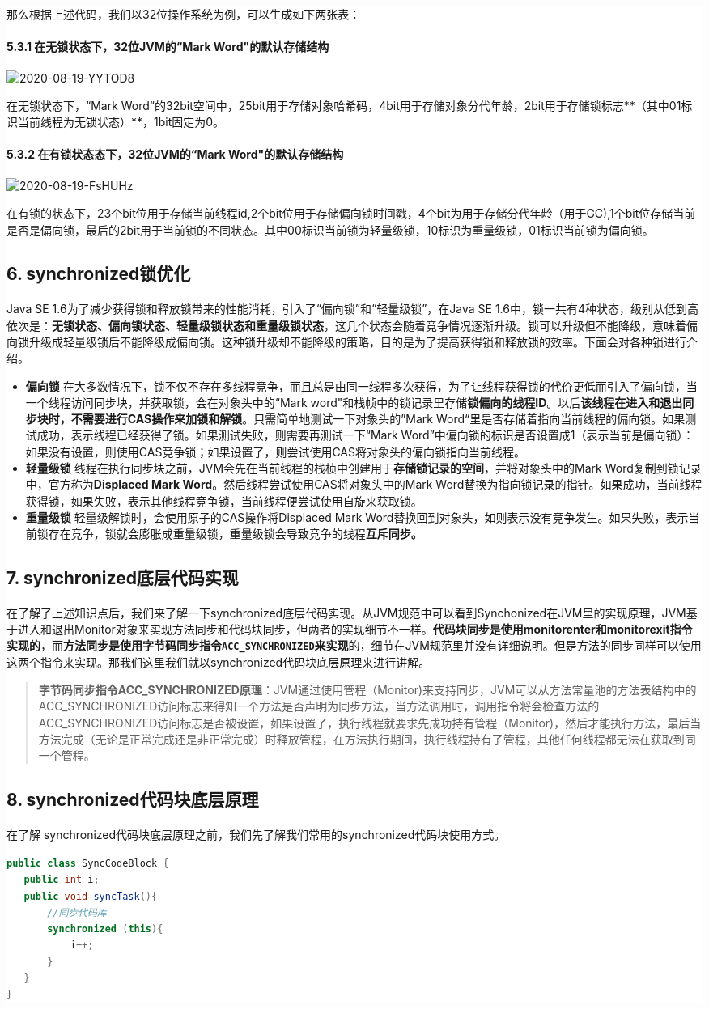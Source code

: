 那么根据上述代码，我们以32位操作系统为例，可以生成如下两张表：

#### 5.3.1 在无锁状态下，32位JVM的“Mark Word"的默认存储结构

![2020-08-19-YYTOD8](https://image.ldbmcs.com/2020-08-19-YYTOD8.jpg)

在无锁状态下，“Mark Word“的32bit空间中，25bit用于存储对象哈希码，4bit用于存储对象分代年龄，2bit用于存储锁标志**（其中01标识当前线程为无锁状态）**，1bit固定为0。

#### 5.3.2 在有锁状态态下，32位JVM的“Mark Word"的默认存储结构

![2020-08-19-FsHUHz](https://image.ldbmcs.com/2020-08-19-FsHUHz.jpg)

在有锁的状态下，23个bit位用于存储当前线程id,2个bit位用于存储偏向锁时间戳，4个bit为用于存储分代年龄（用于GC),1个bit位存储当前是否是偏向锁，最后的2bit用于当前锁的不同状态。其中00标识当前锁为轻量级锁，10标识为重量级锁，01标识当前锁为偏向锁。

## 6. synchronized锁优化

Java SE 1.6为了减少获得锁和释放锁带来的性能消耗，引入了“偏向锁”和“轻量级锁”，在Java SE 1.6中，锁一共有4种状态，级别从低到高依次是：**无锁状态、偏向锁状态、轻量级锁状态和重量级锁状态**，这几个状态会随着竞争情况逐渐升级。锁可以升级但不能降级，意味着偏向锁升级成轻量级锁后不能降级成偏向锁。这种锁升级却不能降级的策略，目的是为了提高获得锁和释放锁的效率。下面会对各种锁进行介绍。

- **偏向锁** 在大多数情况下，锁不仅不存在多线程竞争，而且总是由同一线程多次获得，为了让线程获得锁的代价更低而引入了偏向锁，当一个线程访问同步块，并获取锁，会在对象头中的“Mark word"和栈帧中的锁记录里存储**锁偏向的线程ID**。以后**该线程在进入和退出同步块时，不需要进行CAS操作来加锁和解锁**。只需简单地测试一下对象头的”Mark Word“里是否存储着指向当前线程的偏向锁。如果测试成功，表示线程已经获得了锁。如果测试失败，则需要再测试一下“Mark Word”中偏向锁的标识是否设置成1（表示当前是偏向锁）：如果没有设置，则使用CAS竞争锁；如果设置了，则尝试使用CAS将对象头的偏向锁指向当前线程。
- **轻量级锁** 线程在执行同步块之前，JVM会先在当前线程的栈桢中创建用于**存储锁记录的空间**，并将对象头中的Mark Word复制到锁记录中，官方称为**Displaced Mark Word**。然后线程尝试使用CAS将对象头中的Mark Word替换为指向锁记录的指针。如果成功，当前线程获得锁，如果失败，表示其他线程竞争锁，当前线程便尝试使用自旋来获取锁。
- **重量级锁** 轻量级解锁时，会使用原子的CAS操作将Displaced Mark Word替换回到对象头，如则表示没有竞争发生。如果失败，表示当前锁存在竞争，锁就会膨胀成重量级锁，重量级锁会导致竞争的线程**互斥同步。**

## 7. synchronized底层代码实现

在了解了上述知识点后，我们来了解一下synchronized底层代码实现。从JVM规范中可以看到Synchonized在JVM里的实现原理，JVM基于进入和退出Monitor对象来实现方法同步和代码块同步，但两者的实现细节不一样。**代码块同步是使用monitorenter和monitorexit指令实现的**，而**方法同步是使用字节码同步指令`ACC_SYNCHRONIZED`来实现**的，细节在JVM规范里并没有详细说明。但是方法的同步同样可以使用这两个指令来实现。那我们这里我们就以synchronized代码块底层原理来进行讲解。

> **字节码同步指令ACC_SYNCHRONIZED原理**：JVM通过使用管程（Monitor)来支持同步，JVM可以从方法常量池的方法表结构中的ACC_SYNCHRONIZED访问标志来得知一个方法是否声明为同步方法，当方法调用时，调用指令将会检查方法的ACC_SYNCHRONIZED访问标志是否被设置，如果设置了，执行线程就要求先成功持有管程（Monitor)，然后才能执行方法，最后当方法完成（无论是正常完成还是非正常完成）时释放管程，在方法执行期间，执行线程持有了管程，其他任何线程都无法在获取到同一个管程。

## 8. synchronized代码块底层原理

在了解 synchronized代码块底层原理之前，我们先了解我们常用的synchronized代码块使用方式。

```java
public class SyncCodeBlock {
   public int i;
   public void syncTask(){
       //同步代码库
       synchronized (this){
           i++;
       }
   }
}
```
